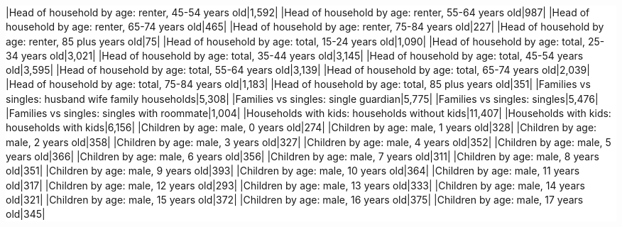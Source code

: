 |Head of household by age: renter, 45-54 years old|1,592|
|Head of household by age: renter, 55-64 years old|987|
|Head of household by age: renter, 65-74 years old|465|
|Head of household by age: renter, 75-84 years old|227|
|Head of household by age: renter, 85 plus years old|75|
|Head of household by age: total, 15-24 years old|1,090|
|Head of household by age: total, 25-34 years old|3,021|
|Head of household by age: total, 35-44 years old|3,145|
|Head of household by age: total, 45-54 years old|3,595|
|Head of household by age: total, 55-64 years old|3,139|
|Head of household by age: total, 65-74 years old|2,039|
|Head of household by age: total, 75-84 years old|1,183|
|Head of household by age: total, 85 plus years old|351|
|Families vs singles: husband wife family households|5,308|
|Families vs singles: single guardian|5,775|
|Families vs singles: singles|5,476|
|Families vs singles: singles with roommate|1,004|
|Households with kids: households without kids|11,407|
|Households with kids: households with kids|6,156|
|Children by age: male, 0 years old|274|
|Children by age: male, 1 years old|328|
|Children by age: male, 2 years old|358|
|Children by age: male, 3 years old|327|
|Children by age: male, 4 years old|352|
|Children by age: male, 5 years old|366|
|Children by age: male, 6 years old|356|
|Children by age: male, 7 years old|311|
|Children by age: male, 8 years old|351|
|Children by age: male, 9 years old|393|
|Children by age: male, 10 years old|364|
|Children by age: male, 11 years old|317|
|Children by age: male, 12 years old|293|
|Children by age: male, 13 years old|333|
|Children by age: male, 14 years old|321|
|Children by age: male, 15 years old|372|
|Children by age: male, 16 years old|375|
|Children by age: male, 17 years old|345|
